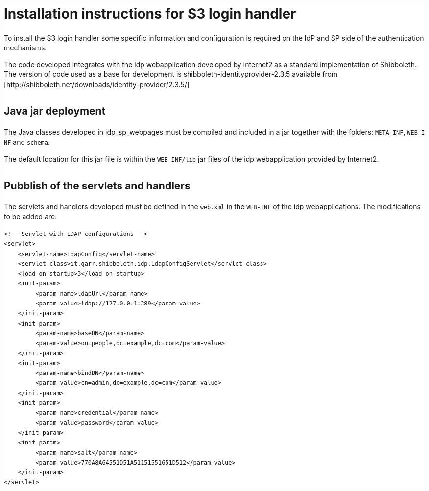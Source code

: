 Installation instructions for S3 login handler
==============================================

To install the S3 login handler some specific information and configuration is required on the IdP and SP side of the
authentication mechanisms.

The code developed integrates with the idp webapplication developed by Internet2 as a standard implementation of Shibboleth.
The version of code used as a base for development is shibboleth-identityprovider-2.3.5 available from
  [http://shibboleth.net/downloads/identity-provider/2.3.5/]


Java jar deployment
-------------------

The Java classes developed in idp_sp_webpages must be compiled and included in a jar together with the folders:
`META-INF`, `WEB-INF` and `schema`.

The default location for this jar file is within the `WEB-INF/lib` jar files of the idp webapplication provided by Internet2.


Pubblish of the servlets and handlers
-------------------------------------

The servlets and handlers developed must be defined in the `web.xml` in the `WEB-INF` of the idp webapplications.
The modifications to be added are:

    <!-- Servlet with LDAP configurations -->
    <servlet>
        <servlet-name>LdapConfig</servlet-name>
        <servlet-class>it.garr.shibboleth.idp.LdapConfigServlet</servlet-class>
        <load-on-startup>3</load-on-startup>
        <init-param>
             <param-name>ldapUrl</param-name>
             <param-value>ldap://127.0.0.1:389</param-value>
        </init-param>
        <init-param>
             <param-name>baseDN</param-name>
             <param-value>ou=people,dc=example,dc=com</param-value>
        </init-param>
        <init-param>
             <param-name>bindDN</param-name>
             <param-value>cn=admin,dc=example,dc=com</param-value>
        </init-param>
        <init-param>
             <param-name>credential</param-name>
             <param-value>password</param-value>
        </init-param>
        <init-param>
             <param-name>salt</param-name>
             <param-value>770A8A64551D51A51151551651D512</param-value>
        </init-param>
    </servlet>
